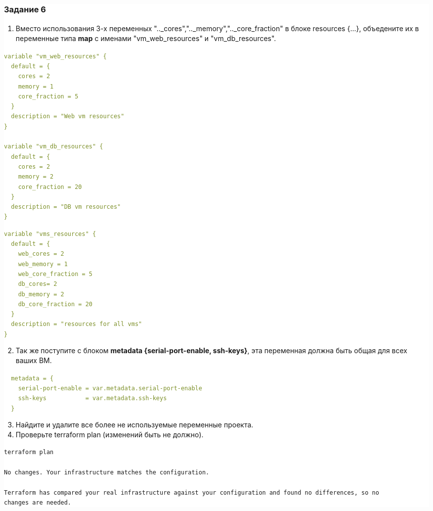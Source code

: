 
### Задание 6

1. Вместо использования 3-х переменных  ".._cores",".._memory",".._core_fraction" в блоке  resources {...}, объедените их в переменные типа **map** с именами "vm_web_resources" и "vm_db_resources".

```yaml
variable "vm_web_resources" { 
  default = {
    cores = 2
    memory = 1
    core_fraction = 5
  }
  description = "Web vm resources"
}

variable "vm_db_resources" {
  default = {
    cores = 2
    memory = 2
    core_fraction = 20
  }
  description = "DB vm resources"
}
```

```yaml
variable "vms_resources" {
  default = {
    web_cores = 2
    web_memory = 1
    web_core_fraction = 5
    db_cores= 2
    db_memory = 2
    db_core_fraction = 20
  }
  description = "resources for all vms"
}
  ```

2. Так же поступите с блоком **metadata {serial-port-enable, ssh-keys}**, эта переменная должна быть общая для всех ваших ВМ.

```yaml
  metadata = {
    serial-port-enable = var.metadata.serial-port-enable
    ssh-keys           = var.metadata.ssh-keys
  }
```
3. Найдите и удалите все более не используемые переменные проекта.
4. Проверьте terraform plan (изменений быть не должно).
```
terraform plan

No changes. Your infrastructure matches the configuration.

Terraform has compared your real infrastructure against your configuration and found no differences, so no
changes are needed.
```
